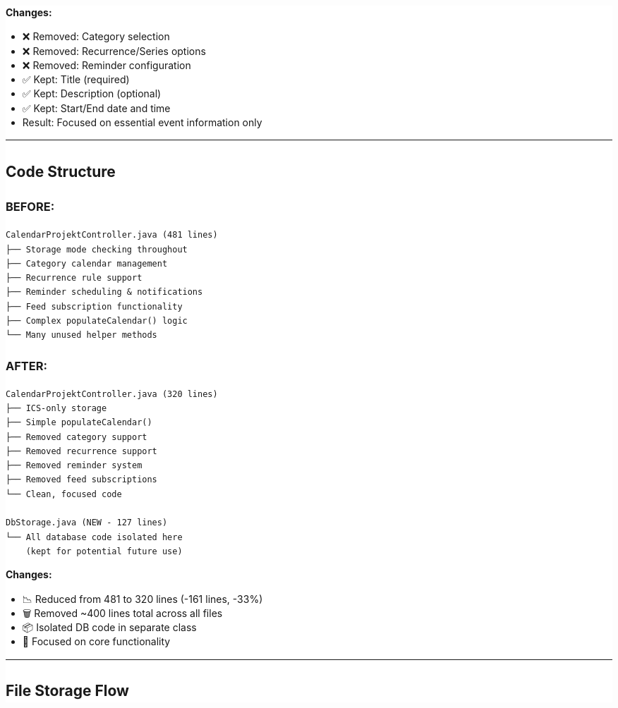 **Changes:**
- ❌ Removed: Category selection
- ❌ Removed: Recurrence/Series options
- ❌ Removed: Reminder configuration
- ✅ Kept: Title (required)
- ✅ Kept: Description (optional)
- ✅ Kept: Start/End date and time
- Result: Focused on essential event information only

---

## Code Structure

### BEFORE:
```
CalendarProjektController.java (481 lines)
├── Storage mode checking throughout
├── Category calendar management
├── Recurrence rule support
├── Reminder scheduling & notifications
├── Feed subscription functionality
├── Complex populateCalendar() logic
└── Many unused helper methods
```

### AFTER:
```
CalendarProjektController.java (320 lines)
├── ICS-only storage
├── Simple populateCalendar()
├── Removed category support
├── Removed recurrence support
├── Removed reminder system
├── Removed feed subscriptions
└── Clean, focused code

DbStorage.java (NEW - 127 lines)
└── All database code isolated here
    (kept for potential future use)
```

**Changes:**
- 📉 Reduced from 481 to 320 lines (-161 lines, -33%)
- 🗑️ Removed ~400 lines total across all files
- 📦 Isolated DB code in separate class
- 🎯 Focused on core functionality

---

## File Storage Flow
